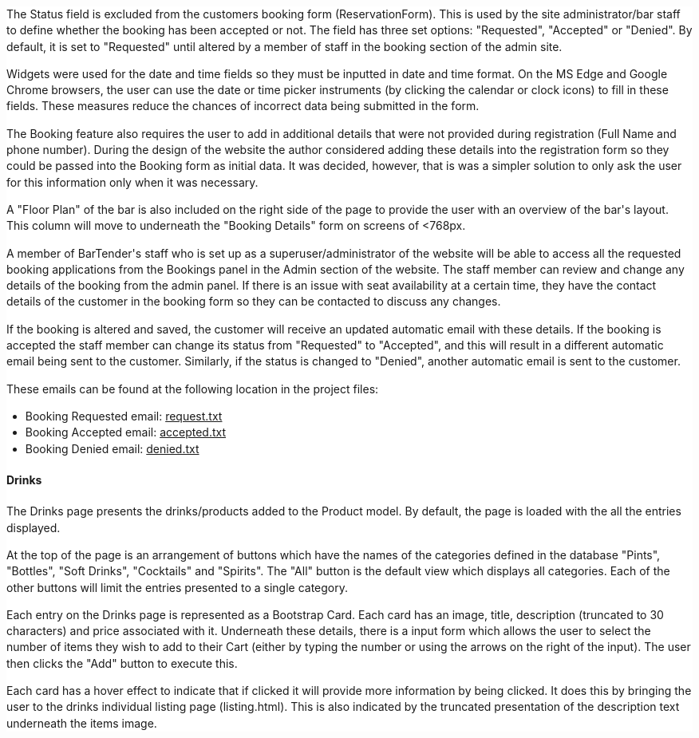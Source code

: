 The Status field is excluded from the customers booking form (ReservationForm). This is used by the site administrator/bar staff to define whether the booking has been accepted or not. The field has three set options: "Requested", "Accepted" or "Denied". By default, it is set to "Requested" until altered by a member of staff in the booking section of the admin site.

Widgets were used for the date and time fields so they must be inputted in date and time format. On the MS Edge and Google Chrome browsers, the user can use the date or time picker instruments (by clicking the calendar or clock icons) to fill in these fields. These measures reduce the chances of incorrect data being submitted in the form.

The Booking feature also requires the user to add in additional details that were not provided during registration (Full Name and phone number). During the design of the website the author considered adding these details into the registration form so they could be passed into the Booking form as initial data. It was decided, however, that is was a simpler solution to only ask the user for this information only when it was necessary.

A "Floor Plan" of the bar is also included on the right side of the page to provide the user with an overview of the bar's layout. This column will move to underneath the "Booking Details" form on screens of <768px.

A member of BarTender's staff who is set up as a superuser/administrator of the website will be able to access all the requested booking applications from the Bookings panel in the Admin section of the website. The staff member can review and change any details of the booking from the admin panel. If there is an issue with seat availability at a certain time, they have the contact details of the customer in the booking form so they can be contacted to discuss any changes. 

If the booking is altered and saved, the customer will receive an updated automatic email with these details. If the booking is accepted the staff member can change its status from "Requested" to "Accepted", and this will result in a different automatic email being sent to the customer. Similarly, if the status is changed to "Denied", another automatic email is sent to the customer.

These emails can be found at the following location in the project files:
-  Booking Requested email: [request.txt](booking/templates/mail/accepted.txt)
-  Booking Accepted email: [accepted.txt](booking/templates/mail/accepted.txt)
-  Booking Denied email: [denied.txt](booking/templates/mail/accepted.txt)

#### Drinks
The Drinks page presents the drinks/products added to the Product model. By default, the page is loaded with the all the entries displayed. 

At the top of the page is an arrangement of buttons which have the names of the categories defined in the database "Pints", "Bottles", "Soft Drinks", "Cocktails" and "Spirits". The "All" button is the default view which displays all categories. Each of the other buttons will limit the entries presented to a single category.

Each entry on the Drinks page is represented as a Bootstrap Card. Each card has an image, title, description (truncated to 30 characters) and price associated with it. Underneath these details, there is a input form which allows the user to select the number of items they wish to add to their Cart (either by typing the number or using the arrows on the right of the input). The user then clicks the "Add" button to execute this. 

Each card has a hover effect to indicate that if clicked it will provide more information by being clicked. It does this by bringing the user to the drinks individual listing page (listing.html). This is also indicated by the truncated presentation of the description text underneath the items image.
